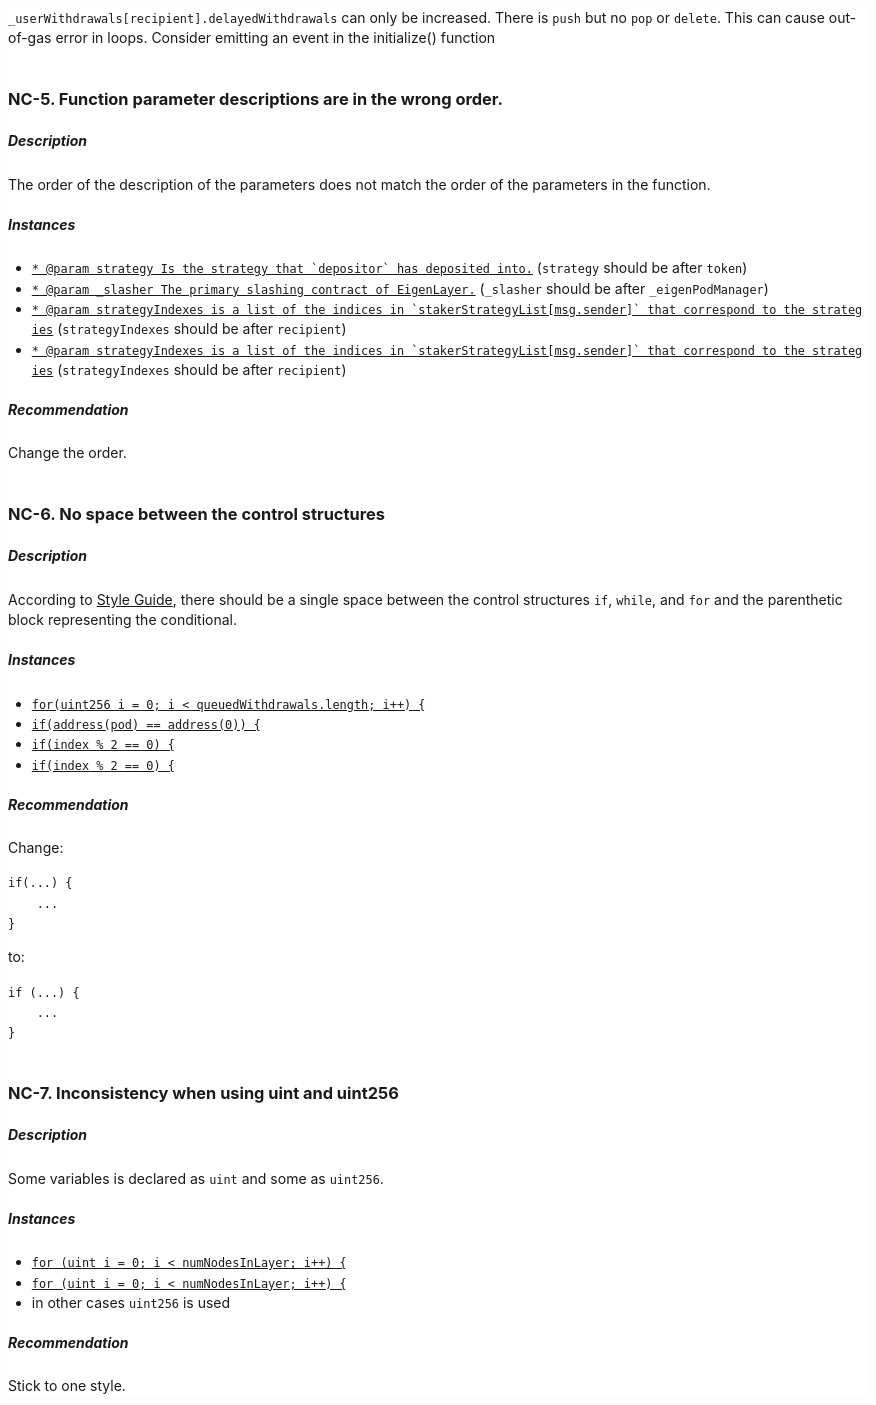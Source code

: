 ```_userWithdrawals[recipient].delayedWithdrawals``` can only be increased. There is ```push``` but no ```pop``` or ```delete```. This can cause out-of-gas error in loops.
Consider emitting an event in the initialize() function
#
### NC-5. Function parameter descriptions are in the wrong order.
##### Description
The order of the description of the parameters does not match the order of the parameters in the function.
##### Instances
- [```* @param strategy Is the strategy that `depositor` has deposited into.```](https://github.com/code-423n4/2023-04-eigenlayer/blob/main/src/contracts/core/StrategyManager.sol#L50) (```strategy``` should be after ```token```)
- [```* @param _slasher The primary slashing contract of EigenLayer.```](https://github.com/code-423n4/2023-04-eigenlayer/blob/main/src/contracts/core/StrategyManager.sol#L126) (```_slasher``` should be after ```_eigenPodManager```)
- [```* @param strategyIndexes is a list of the indices in `stakerStrategyList[msg.sender]` that correspond to the strategies```](https://github.com/code-423n4/2023-04-eigenlayer/blob/main/src/contracts/core/StrategyManager.sol#L474) (```strategyIndexes``` should be after ```recipient```)
- [```* @param strategyIndexes is a list of the indices in `stakerStrategyList[msg.sender]` that correspond to the strategies```](https://github.com/code-423n4/2023-04-eigenlayer/blob/main/src/contracts/interfaces/IStrategyManager.sol#L170) (```strategyIndexes``` should be after ```recipient```)

##### Recommendation
Change the order.
#
### NC-6. No space between the control structures
##### Description
According to [Style Guide](https://docs.soliditylang.org/en/v0.8.16/style-guide.html#control-structures), there should be a single space between the control structures ```if```, ```while```, and ```for``` and the parenthetic block representing the conditional.
##### Instances
- [```for(uint256 i = 0; i < queuedWithdrawals.length; i++) {```](https://github.com/code-423n4/2023-04-eigenlayer/blob/main/src/contracts/core/StrategyManager.sol#L466) 
- [```if(address(pod) == address(0)) {```](https://github.com/code-423n4/2023-04-eigenlayer/blob/main/src/contracts/pods/EigenPodManager.sol#L114) 
- [```if(index % 2 == 0) {```](https://github.com/code-423n4/2023-04-eigenlayer/blob/main/src/contracts/libraries/Merkle.sol#L51) 
- [```if(index % 2 == 0) {```](https://github.com/code-423n4/2023-04-eigenlayer/blob/main/src/contracts/libraries/Merkle.sol#L102) 

##### Recommendation
Change:
```
if(...) {
    ...
}
```
to:
```
if (...) {
    ...
}
```
#
### NC-7. Inconsistency when using uint and uint256
##### Description
Some variables is declared as ```uint``` and some as ```uint256```.
##### Instances
- [```for (uint i = 0; i < numNodesInLayer; i++) {```](https://github.com/code-423n4/2023-04-eigenlayer/blob/main/src/contracts/libraries/Merkle.sol#L137)
- [```for (uint i = 0; i < numNodesInLayer; i++) {```](https://github.com/code-423n4/2023-04-eigenlayer/blob/main/src/contracts/libraries/Merkle.sol#L145) 
- in other cases ```uint256``` is used

##### Recommendation
Stick to one style.
```